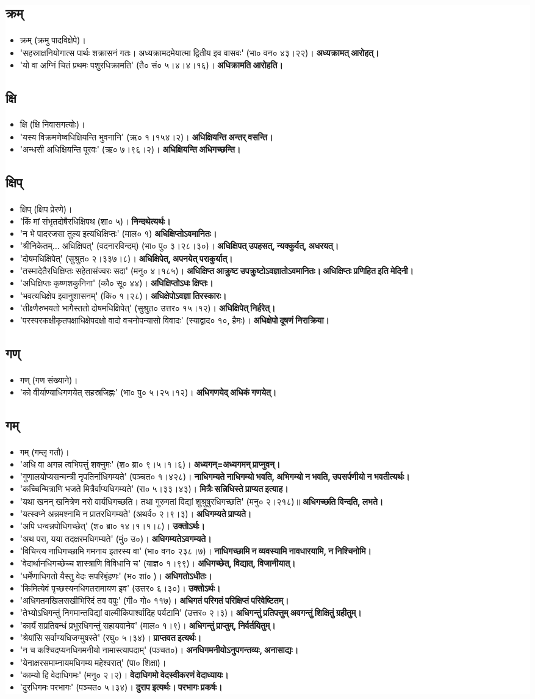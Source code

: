 ## क्रम्
- क्रम् (क्रमु पादविक्षेपे)।
- 'सहस्राक्षनियोगात्स पार्थः शक्रासनं गतः। अध्यक्रामदमेयात्मा द्वितीय इव वासवः' (भा० वन० ४३।२२)। **अध्यक्रामत् आरोहत्।**
- 'यो वा अग्निं चितं प्रथमः पशुरधिक्रामति' (तै० सं० ५।४।४।१६)। **अधिक्रामति आरोहति।**

## क्षि
- क्षि (क्षि निवासगत्योः)।
- 'यस्य विक्रमणेष्वधिक्षियन्ति भुवनानि' (ऋ० १।१५४।२)। **अधिक्षियन्ति अन्तर् वसन्ति।**
- 'अन्धसी अधिक्षियन्ति पूरवः' (ऋ० ७।९६।२)। **अधिक्षियन्ति अधिगच्छन्ति।**

## क्षिप्
- क्षिप् (क्षिप प्रेरणे)।
- 'किं मां संभृतदोषैरधिक्षिपथ (शा० ५)। **निन्दथेत्यर्थः।**
- 'न भे पादरजसा तुल्य इत्यधिक्षिप्तः' (माल० १) **अधिक्षिप्तोऽवमानितः।**
- 'श्रीनिकेतम्… अधिक्षिपत्' (वदनारविन्दम्) (भा० पु० ३।२८।३०)। **अधिक्षिपत् उपहसत्, न्यक्कुर्वत्, अधरयत्।**
- 'दोषमधिक्षिपेत्' (सुश्रुत० २।३३७।८)। **अधिक्षिपेत्, अपनयेत् पराकुर्यात्।**
- 'तस्मादेतैरधिक्षिप्तः सहेतासंज्वरः सदा' (मनु० ४।१८५)। **अधिक्षिप्त आक्रुष्ट उपक्रुष्टोऽवज्ञातोऽवमानितः। अधिक्षिप्तः प्रणिहित इति मेदिनी।**
- 'अधिक्षिप्तः कृष्णशकुनिना' (कौ० सू० ४४)। **अधिक्षिप्तोऽधः क्षिप्तः।**
- 'भवत्यधिक्षेप इवानुशासनम्' (कि० १।२८)। **अधिक्षेपोऽवज्ञा तिरस्कारः।**
- 'तीक्ष्णैरुभयतो भागैस्ततो दोषमधिक्षिपेत्' (सुश्रुत० उत्तर० १५।१२)। **अधिक्षिपेत् निर्हरेत्।**
- 'परस्परकक्षीकृतपक्षाधिक्षेपदक्षो वादो वचनोपन्यासो विवादः' (स्याद्वाद० १०, हैमः)। **अधिक्षेपो दूषणं निराक्रिया।**

## गण्
- गण् (गण संख्याने)।
- 'को वीर्याण्याधिगणयेत् सहस्रजिह्नः' (भा० पु० ५।२५।१२)। **अधिगणयेद् अधिकं गणयेत्।**

## गम्
- गम् (गम्लृ गतौ)।
- 'अधि वा अगन्न त्वभिपत्तुं शक्नुमः' (श० ब्रा० ९।५।१।६)। **अध्यगन्=अध्यगमन् प्राप्नुवन्।**
- 'गुणालयोप्यसन्मन्त्री नृपतिर्नाधिगम्यते' (पञ्चत० १।४२८)। **नाधिगम्यते नाधिगम्यो भवति, अभिगम्यो न भवति, उपसर्पणीयो न भवतीत्यर्थः।**
- 'कच्चिन्मित्राणि भजते मित्रैर्वाप्यधिगम्यते' (रा० ५।३३।४३)। **मित्रैः सन्निधिस्ते प्राप्यत इत्याह।**
- 'यथा खनन् खनित्रेण नरो वार्यधिगच्छति। तथा गुरुगतां विद्यां शुश्रुषुरधिगच्छति' (मनु० २।२१८)॥ **अधिगच्छति विन्दति, लभते।**
- 'यत्स्वप्ने अन्नमश्नामि न प्रातरधिगम्यते' (अथर्व० २।९।३)। **अधिगम्यते प्राप्यते।**
- 'अपि धन्वन्नपोधिगच्छेत्' (श० ब्रा० १४।१।१।८)। **उक्तोऽर्थः।**
- 'अथ परा, यया तदक्षरमधिगम्यते' (मुं० उ०)। **अधिगम्यतेऽवगम्यते।**
- 'विचिन्त्य नाधिगच्छामि गमनाय इतरस्य वा' (भा० वन० २३८।७)। **नाधिगच्छामि न व्यवस्यामि नावधारयामि, न निश्चिनोमि।**
- 'वेदार्थानधिगच्छेच्च शास्त्राणि विविधानि च' (याज्ञ० १।९९)। **अधिगच्छेत्, विद्यात्, विजानीयात्।**
- 'धर्मेणाधिगतो यैस्तु वेदः सपरिबृंहणः' (भ० शां० )। **अधिगतोऽधीतः।**
- 'किमित्येवं पृच्छस्यनधिगतरामायण इव' (उत्तर० ६।३०)। **उक्तोऽर्थः।**
- 'अधिगतमखिलसखीभिरिदं तव वपुः' (गी० गो० ११७)। **अधिगतं परिगतं परिक्षिप्तं परिवेष्टितम्।**
- 'तेभ्योऽधिगन्तुं निगमान्तविद्यां वाल्मीकिपार्श्वादिह पर्यटामि' (उत्तर० २।३)। **अधिगन्तुं प्रतिपत्तुम् अवगन्तुं शिक्षितुं ग्रहीतुम्।**
- 'कार्यं सप्रतिबन्धं प्रभुरधिगन्तुं सहायवानेव' (माल० १।९)। **अधिगन्तुं प्राप्तुम्, निर्वर्तयितुम्।**
- 'श्रेयांसि सर्वाण्यधिजग्मुषस्ते' (रघु० ५।३४)। **प्राप्तवत इत्यर्थः।**
- 'न च कश्चिदप्यनधिगमनीयो नामास्त्यापदाम्' (पञ्चत०)। **अनधिगमनीयोऽनुपगन्तव्यः, अनासाद्यः।**
- 'येनाक्षरसमाम्नायमधिगम्य महेश्वरात्' (पा० शिक्षा)।
- 'काम्यो हि वेदाधिगमः' (मनु० २।२)। **वेदाधिगमो वेदस्वीकरणं वेदाध्यायः।**
- 'दुरधिगमः परभागः' (पञ्चत० ५।३४)। **दुराप इत्यर्थः। परभागः प्रकर्षः।**
